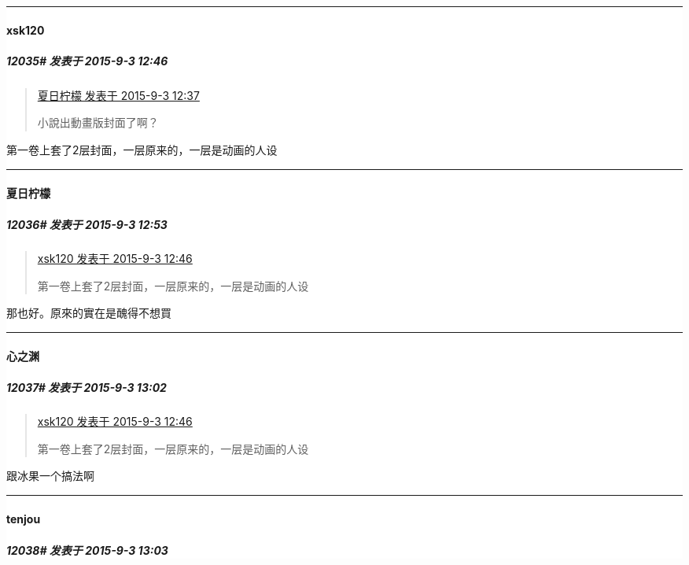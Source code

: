 




-----

####  xsk120  
##### 12035#       发表于 2015-9-3 12:46



<blockquote><a href="httphttps://bbs.saraba1st.com/2b/forum.php?mod=redirect&amp;goto=findpost&amp;pid=30052007&amp;ptid=1085129" target="_blank">夏日柠檬 发表于 2015-9-3 12:37</a>

小說出動畫版封面了啊？</blockquote>
第一卷上套了2层封面，一层原来的，一层是动画的人设







-----

####  夏日柠檬  
##### 12036#       发表于 2015-9-3 12:53



<blockquote><a href="httphttps://bbs.saraba1st.com/2b/forum.php?mod=redirect&amp;goto=findpost&amp;pid=30052073&amp;ptid=1085129" target="_blank">xsk120 发表于 2015-9-3 12:46</a>

第一卷上套了2层封面，一层原来的，一层是动画的人设</blockquote>
那也好。原來的實在是醜得不想買







-----

####  心之渊  
##### 12037#       发表于 2015-9-3 13:02



<blockquote><a href="httphttps://bbs.saraba1st.com/2b/forum.php?mod=redirect&amp;goto=findpost&amp;pid=30052073&amp;ptid=1085129" target="_blank">xsk120 发表于 2015-9-3 12:46</a>

第一卷上套了2层封面，一层原来的，一层是动画的人设</blockquote>
跟冰果一个搞法啊







-----

####  tenjou  
##### 12038#       发表于 2015-9-3 13:03
